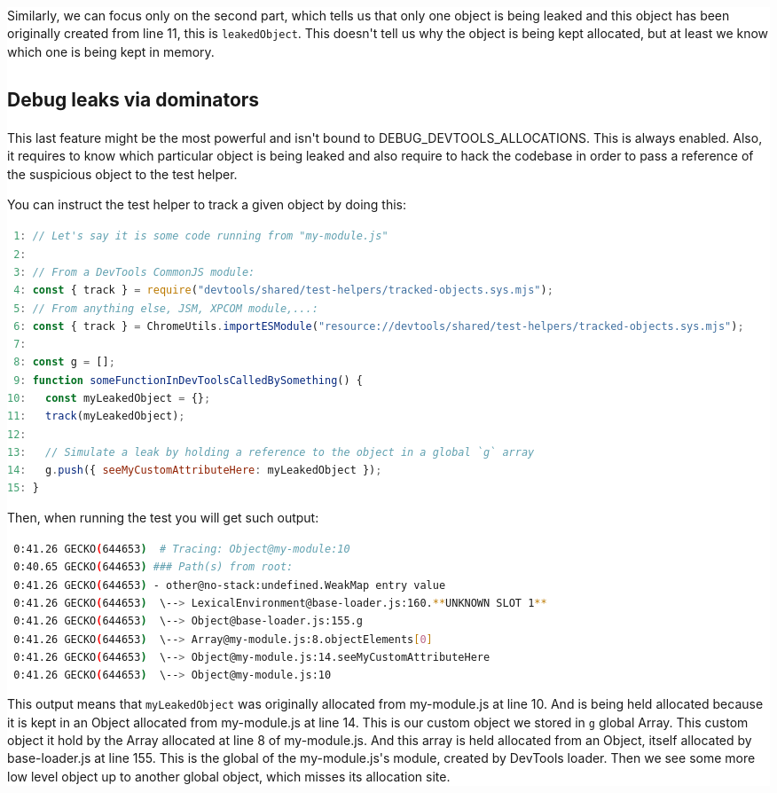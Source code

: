Similarly, we can focus only on the second part, which tells us that only one object is being leaked
and this object has been originally created from line 11, this is `leakedObject`.
This doesn't tell us why the object is being kept allocated, but at least we know which one is being kept in memory.


## Debug leaks via dominators

This last feature might be the most powerful and isn't bound to DEBUG_DEVTOOLS_ALLOCATIONS.
This is always enabled.
Also, it requires to know which particular object is being leaked and also require to hack
the codebase in order to pass a reference of the suspicious object to the test helper.

You can instruct the test helper to track a given object by doing this:

```javascript
 1: // Let's say it is some code running from "my-module.js"
 2:
 3: // From a DevTools CommonJS module:
 4: const { track } = require("devtools/shared/test-helpers/tracked-objects.sys.mjs");
 5: // From anything else, JSM, XPCOM module,...:
 6: const { track } = ChromeUtils.importESModule("resource://devtools/shared/test-helpers/tracked-objects.sys.mjs");
 7:
 8: const g = [];
 9: function someFunctionInDevToolsCalledBySomething() {
10:   const myLeakedObject = {};
11:   track(myLeakedObject);
12:
13:   // Simulate a leak by holding a reference to the object in a global `g` array
14:   g.push({ seeMyCustomAttributeHere: myLeakedObject });
15: }
```

Then, when running the test you will get such output:

```bash
 0:41.26 GECKO(644653)  # Tracing: Object@my-module:10
 0:40.65 GECKO(644653) ### Path(s) from root:
 0:41.26 GECKO(644653) - other@no-stack:undefined.WeakMap entry value
 0:41.26 GECKO(644653)  \--> LexicalEnvironment@base-loader.js:160.**UNKNOWN SLOT 1**
 0:41.26 GECKO(644653)  \--> Object@base-loader.js:155.g
 0:41.26 GECKO(644653)  \--> Array@my-module.js:8.objectElements[0]
 0:41.26 GECKO(644653)  \--> Object@my-module.js:14.seeMyCustomAttributeHere
 0:41.26 GECKO(644653)  \--> Object@my-module.js:10
```

This output means that `myLeakedObject` was originally allocated from my-module.js at line 10.
And is being held allocated because it is kept in an Object allocated from my-module.js at line 14.
This is our custom object we stored in `g` global Array.
This custom object it hold by the Array allocated at line 8 of my-module.js.
And this array is held allocated from an Object, itself allocated by base-loader.js at line 155.
This is the global of the my-module.js's module, created by DevTools loader.
Then we see some more low level object up to another global object, which misses its allocation site.
